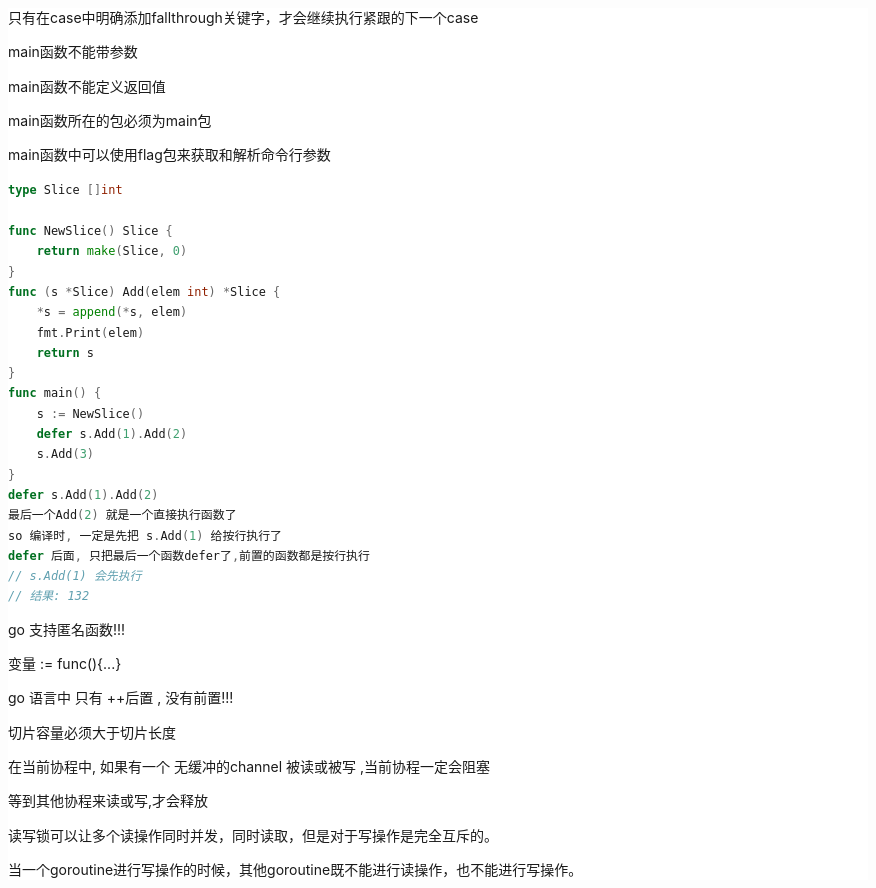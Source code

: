 只有在case中明确添加fallthrough关键字，才会继续执行紧跟的下一个case



main函数不能带参数

main函数不能定义返回值

main函数所在的包必须为main包

main函数中可以使用flag包来获取和解析命令行参数



``` go
type Slice []int

func NewSlice() Slice {
	return make(Slice, 0)
}
func (s *Slice) Add(elem int) *Slice {
	*s = append(*s, elem)
	fmt.Print(elem)
	return s
}
func main() {
	s := NewSlice()
	defer s.Add(1).Add(2)
	s.Add(3)
}
defer s.Add(1).Add(2)
最后一个Add(2) 就是一个直接执行函数了
so 编译时, 一定是先把 s.Add(1) 给按行执行了
defer 后面, 只把最后一个函数defer了,前置的函数都是按行执行
// s.Add(1) 会先执行 
// 结果: 132
```



go 支持匿名函数!!!

变量 := func(){...}

go 语言中 只有 ++后置 , 没有前置!!!



切片容量必须大于切片长度



在当前协程中, 如果有一个 无缓冲的channel 被读或被写 ,当前协程一定会阻塞

等到其他协程来读或写,才会释放



读写锁可以让多个读操作同时并发，同时读取，但是对于写操作是完全互斥的。

当一个goroutine进行写操作的时候，其他goroutine既不能进行读操作，也不能进行写操作。


